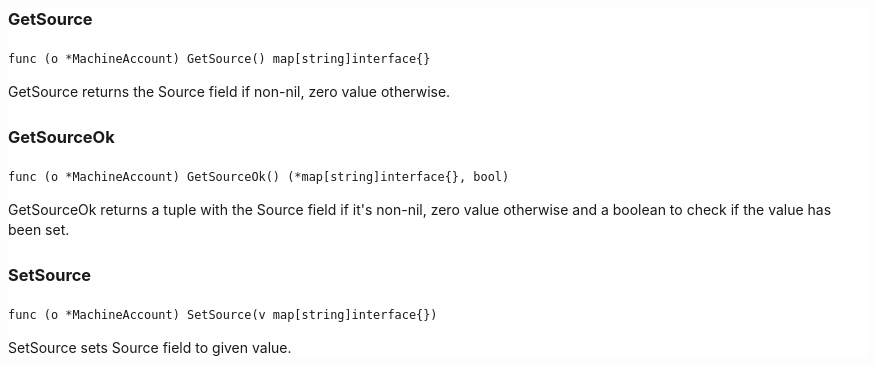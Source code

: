 
### GetSource

`func (o *MachineAccount) GetSource() map[string]interface{}`

GetSource returns the Source field if non-nil, zero value otherwise.

### GetSourceOk

`func (o *MachineAccount) GetSourceOk() (*map[string]interface{}, bool)`

GetSourceOk returns a tuple with the Source field if it's non-nil, zero value otherwise
and a boolean to check if the value has been set.

### SetSource

`func (o *MachineAccount) SetSource(v map[string]interface{})`

SetSource sets Source field to given value.



